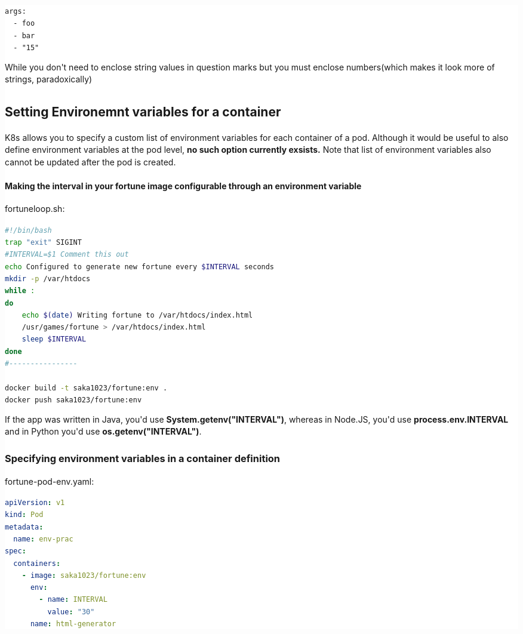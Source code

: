     args:
      - foo
      - bar
      - "15"

While you don't need to enclose string values in question marks but you must enclose numbers(which makes it look more of strings, paradoxically)

## Setting Environemnt variables for a container
K8s allows you to specify a custom list of environment variables for each container of a pod. Although it would be useful to also define environment variables at the pod level, **no such option currently exsists.** Note that list of environment variables also cannot be updated after the pod is created.

#### Making the interval in your fortune image configurable through an environment variable
fortuneloop.sh:
```sh
#!/bin/bash
trap "exit" SIGINT
#INTERVAL=$1 Comment this out 
echo Configured to generate new fortune every $INTERVAL seconds
mkdir -p /var/htdocs
while : 
do 
    echo $(date) Writing fortune to /var/htdocs/index.html
    /usr/games/fortune > /var/htdocs/index.html
    sleep $INTERVAL
done
#----------------

docker build -t saka1023/fortune:env .
docker push saka1023/fortune:env
```

If the app was written in Java, you'd use **System.getenv("INTERVAL")**, whereas in Node.JS, you'd use **process.env.INTERVAL** and in Python you'd use **os.getenv("INTERVAL")**.

### Specifying environment variables in a container definition
fortune-pod-env.yaml:
```yaml
apiVersion: v1
kind: Pod
metadata:
  name: env-prac
spec:
  containers:
    - image: saka1023/fortune:env
      env: 
        - name: INTERVAL
          value: "30"
      name: html-generator
```
